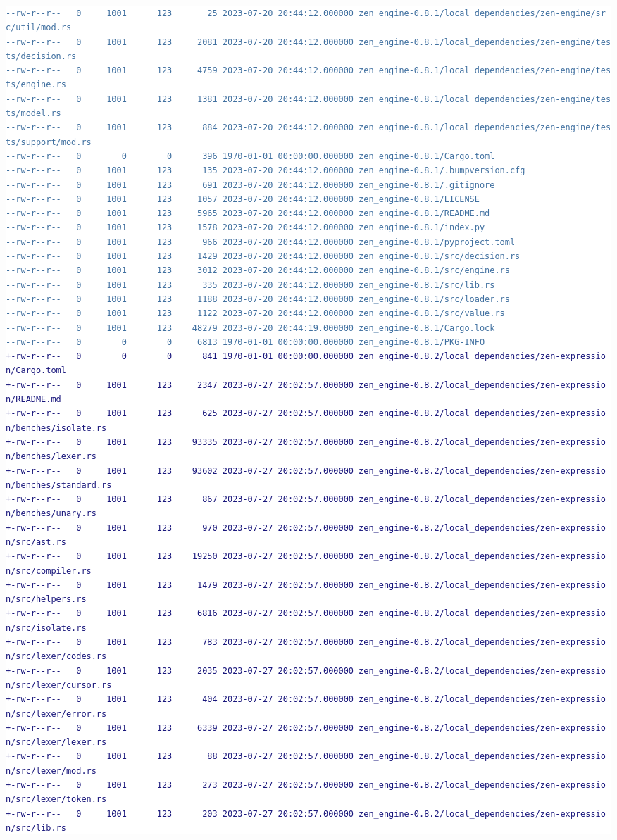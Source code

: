 ```diff
--rw-r--r--   0     1001      123       25 2023-07-20 20:44:12.000000 zen_engine-0.8.1/local_dependencies/zen-engine/src/util/mod.rs
--rw-r--r--   0     1001      123     2081 2023-07-20 20:44:12.000000 zen_engine-0.8.1/local_dependencies/zen-engine/tests/decision.rs
--rw-r--r--   0     1001      123     4759 2023-07-20 20:44:12.000000 zen_engine-0.8.1/local_dependencies/zen-engine/tests/engine.rs
--rw-r--r--   0     1001      123     1381 2023-07-20 20:44:12.000000 zen_engine-0.8.1/local_dependencies/zen-engine/tests/model.rs
--rw-r--r--   0     1001      123      884 2023-07-20 20:44:12.000000 zen_engine-0.8.1/local_dependencies/zen-engine/tests/support/mod.rs
--rw-r--r--   0        0        0      396 1970-01-01 00:00:00.000000 zen_engine-0.8.1/Cargo.toml
--rw-r--r--   0     1001      123      135 2023-07-20 20:44:12.000000 zen_engine-0.8.1/.bumpversion.cfg
--rw-r--r--   0     1001      123      691 2023-07-20 20:44:12.000000 zen_engine-0.8.1/.gitignore
--rw-r--r--   0     1001      123     1057 2023-07-20 20:44:12.000000 zen_engine-0.8.1/LICENSE
--rw-r--r--   0     1001      123     5965 2023-07-20 20:44:12.000000 zen_engine-0.8.1/README.md
--rw-r--r--   0     1001      123     1578 2023-07-20 20:44:12.000000 zen_engine-0.8.1/index.py
--rw-r--r--   0     1001      123      966 2023-07-20 20:44:12.000000 zen_engine-0.8.1/pyproject.toml
--rw-r--r--   0     1001      123     1429 2023-07-20 20:44:12.000000 zen_engine-0.8.1/src/decision.rs
--rw-r--r--   0     1001      123     3012 2023-07-20 20:44:12.000000 zen_engine-0.8.1/src/engine.rs
--rw-r--r--   0     1001      123      335 2023-07-20 20:44:12.000000 zen_engine-0.8.1/src/lib.rs
--rw-r--r--   0     1001      123     1188 2023-07-20 20:44:12.000000 zen_engine-0.8.1/src/loader.rs
--rw-r--r--   0     1001      123     1122 2023-07-20 20:44:12.000000 zen_engine-0.8.1/src/value.rs
--rw-r--r--   0     1001      123    48279 2023-07-20 20:44:19.000000 zen_engine-0.8.1/Cargo.lock
--rw-r--r--   0        0        0     6813 1970-01-01 00:00:00.000000 zen_engine-0.8.1/PKG-INFO
+-rw-r--r--   0        0        0      841 1970-01-01 00:00:00.000000 zen_engine-0.8.2/local_dependencies/zen-expression/Cargo.toml
+-rw-r--r--   0     1001      123     2347 2023-07-27 20:02:57.000000 zen_engine-0.8.2/local_dependencies/zen-expression/README.md
+-rw-r--r--   0     1001      123      625 2023-07-27 20:02:57.000000 zen_engine-0.8.2/local_dependencies/zen-expression/benches/isolate.rs
+-rw-r--r--   0     1001      123    93335 2023-07-27 20:02:57.000000 zen_engine-0.8.2/local_dependencies/zen-expression/benches/lexer.rs
+-rw-r--r--   0     1001      123    93602 2023-07-27 20:02:57.000000 zen_engine-0.8.2/local_dependencies/zen-expression/benches/standard.rs
+-rw-r--r--   0     1001      123      867 2023-07-27 20:02:57.000000 zen_engine-0.8.2/local_dependencies/zen-expression/benches/unary.rs
+-rw-r--r--   0     1001      123      970 2023-07-27 20:02:57.000000 zen_engine-0.8.2/local_dependencies/zen-expression/src/ast.rs
+-rw-r--r--   0     1001      123    19250 2023-07-27 20:02:57.000000 zen_engine-0.8.2/local_dependencies/zen-expression/src/compiler.rs
+-rw-r--r--   0     1001      123     1479 2023-07-27 20:02:57.000000 zen_engine-0.8.2/local_dependencies/zen-expression/src/helpers.rs
+-rw-r--r--   0     1001      123     6816 2023-07-27 20:02:57.000000 zen_engine-0.8.2/local_dependencies/zen-expression/src/isolate.rs
+-rw-r--r--   0     1001      123      783 2023-07-27 20:02:57.000000 zen_engine-0.8.2/local_dependencies/zen-expression/src/lexer/codes.rs
+-rw-r--r--   0     1001      123     2035 2023-07-27 20:02:57.000000 zen_engine-0.8.2/local_dependencies/zen-expression/src/lexer/cursor.rs
+-rw-r--r--   0     1001      123      404 2023-07-27 20:02:57.000000 zen_engine-0.8.2/local_dependencies/zen-expression/src/lexer/error.rs
+-rw-r--r--   0     1001      123     6339 2023-07-27 20:02:57.000000 zen_engine-0.8.2/local_dependencies/zen-expression/src/lexer/lexer.rs
+-rw-r--r--   0     1001      123       88 2023-07-27 20:02:57.000000 zen_engine-0.8.2/local_dependencies/zen-expression/src/lexer/mod.rs
+-rw-r--r--   0     1001      123      273 2023-07-27 20:02:57.000000 zen_engine-0.8.2/local_dependencies/zen-expression/src/lexer/token.rs
+-rw-r--r--   0     1001      123      203 2023-07-27 20:02:57.000000 zen_engine-0.8.2/local_dependencies/zen-expression/src/lib.rs
```